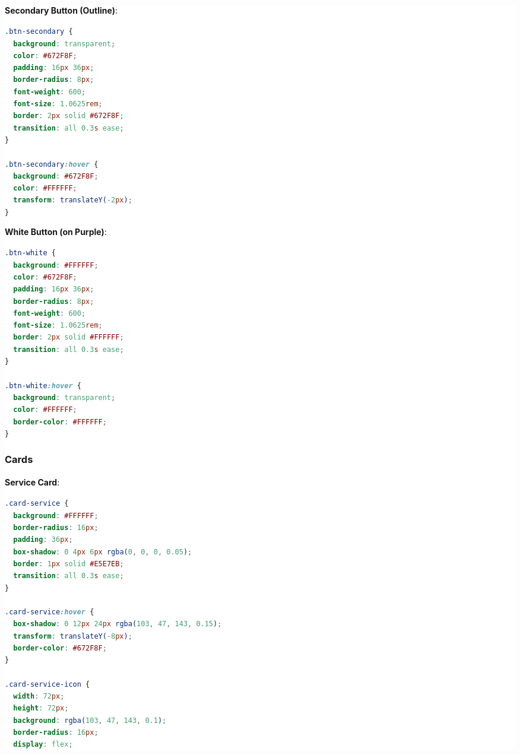 **Secondary Button (Outline)**:
```css
.btn-secondary {
  background: transparent;
  color: #672F8F;
  padding: 16px 36px;
  border-radius: 8px;
  font-weight: 600;
  font-size: 1.0625rem;
  border: 2px solid #672F8F;
  transition: all 0.3s ease;
}

.btn-secondary:hover {
  background: #672F8F;
  color: #FFFFFF;
  transform: translateY(-2px);
}
```

**White Button (on Purple)**:
```css
.btn-white {
  background: #FFFFFF;
  color: #672F8F;
  padding: 16px 36px;
  border-radius: 8px;
  font-weight: 600;
  font-size: 1.0625rem;
  border: 2px solid #FFFFFF;
  transition: all 0.3s ease;
}

.btn-white:hover {
  background: transparent;
  color: #FFFFFF;
  border-color: #FFFFFF;
}
```

### Cards

**Service Card**:
```css
.card-service {
  background: #FFFFFF;
  border-radius: 16px;
  padding: 36px;
  box-shadow: 0 4px 6px rgba(0, 0, 0, 0.05);
  border: 1px solid #E5E7EB;
  transition: all 0.3s ease;
}

.card-service:hover {
  box-shadow: 0 12px 24px rgba(103, 47, 143, 0.15);
  transform: translateY(-8px);
  border-color: #672F8F;
}

.card-service-icon {
  width: 72px;
  height: 72px;
  background: rgba(103, 47, 143, 0.1);
  border-radius: 16px;
  display: flex;
```